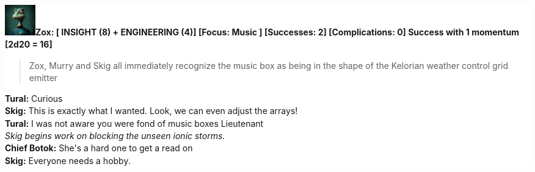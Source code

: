 <img src="../images/auto/Zox.png" alt="Zox" width="50" height="50">**Zox: [ INSIGHT  (8) +  ENGINEERING  (4)]
[Focus: Music ]
[Successes: 2] [Complications: 0]
Success with 1 momentum [2d20 = 16]**<br />
>Zox, Murry and Skig all immediately recognize the music box as being in the shape of the Kelorian weather control grid emitter<br />

**Tural:** Curious<br />
 **Skig:** This is exactly what I wanted. Look, we can even adjust the arrays!<br />
**Tural:** I was not aware you were fond of music boxes Lieutenant<br />
*Skig begins work on blocking the unseen ionic storms.*<br />
**Chief Botok:** She's a hard one to get a read on<br />
 **Skig:** Everyone needs a hobby.<br />